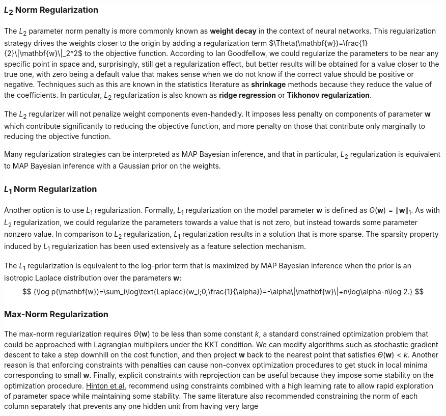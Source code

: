 ### $L_2$ Norm Regularization
The $L_2$ parameter norm penalty is more commonly known as **weight decay** in the context of neural networks. This
regularization strategy drives the weights closer to the origin by adding a regularization term
$\Theta(\mathbf{w})=\frac{1}{2}\|\mathbf{w}\|_2^2$ to the objective function. According to Ian Goodfellow, we could
regularize the parameters to be near any specific point in space and, surprisingly, still get a regularization effect,
but better results will be obtained for a value closer to the true one, with zero being a default value that makes sense
when we do not know if the correct value should be positive or negative. Techniques such as this are known in the
statistics literature as **shrinkage** methods because they reduce the value of the coefficients. In particular, $L_2$
regularization is also known as **ridge regression** or **Tikhonov regularization**.

The $L_2$ regularizer will not penalize weight components even-handedly. It imposes less penalty on components of
parameter $\mathbf{w}$ which contribute significantly to reducing the objective function, and more penalty on those
that contribute only marginally to reducing the objective function.

Many regularization strategies can be interpreted as MAP Bayesian inference, and that in particular, $L_2$
regularization is equivalent to MAP Bayesian inference with a Gaussian prior on the weights.

### $L_1$ Norm Regularization
Another option is to use $L_1$ regularization. Formally, $L_1$ regularization on the model parameter $\mathbf{w}$ is
defined as $\Theta(\mathbf{w})=\|\mathbf{w}\|_1$. As with $L_2$ regularization, we could regularize the parameters
towards a value that is not zero, but instead towards some parameter nonzero value. In comparison to $L_2$
regularization, $L_1$ regularization results in a solution that is more sparse. The sparsity property induced by
$L_1$ regularization has been used extensively as a feature selection mechanism.

The $L_1$ regularization is equivalent to the log-prior term that is maximized by MAP Bayesian inference when the prior
is an isotropic Laplace distribution over the parameters $\mathbf{w}$:
$$
    {\log p(\mathbf{w})=\sum_i\log\text{Laplace}(w_i;0,\frac{1}{\alpha})=-\alpha\|\mathbf{w}\|+n\log\alpha-n\log 2.}
$$

### Max-Norm Regularization
The max-norm regularization requires $\Theta(\mathbf{w})$ to be less than some constant $k$, a standard constrained
optimization problem that could be approached with Lagrangian multipliers under the KKT condition. We can modify
algorithms such as stochastic gradient descent to take a step downhill on the cost function, and then project
$\mathbf{w}$ back to the nearest point that satisfies $\Theta(\mathbf{w}) < k$. Another reason is that enforcing
constraints with penalties can cause non-convex optimization procedures to get stuck in local minima corresponding to
small $\mathbf{w}$. Finally, explicit constraints with reprojection can be useful because they impose some stability on
the optimization procedure. <a href="#hinton2012c">Hinton et al.</a> recommend using constraints combined with a high
learning rate to allow rapid exploration of parameter space while maintaining some stability. The same literature also
recommended constraining the norm of each column separately that prevents any one hidden unit from having very large